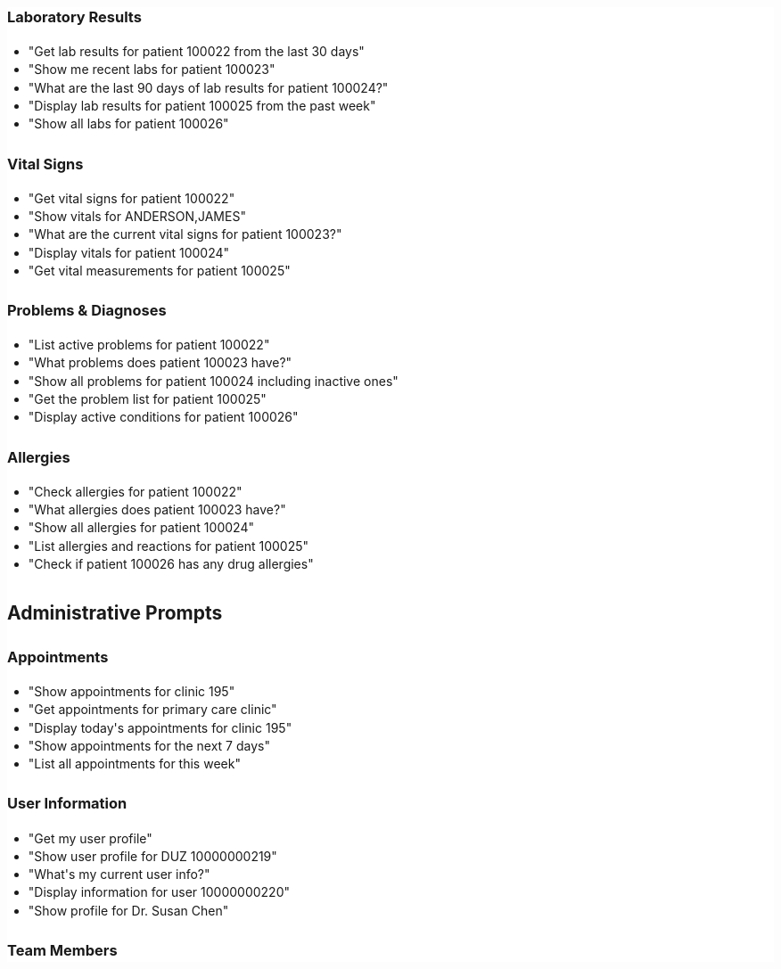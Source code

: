 ### Laboratory Results

- "Get lab results for patient 100022 from the last 30 days"
- "Show me recent labs for patient 100023"
- "What are the last 90 days of lab results for patient 100024?"
- "Display lab results for patient 100025 from the past week"
- "Show all labs for patient 100026"

### Vital Signs

- "Get vital signs for patient 100022"
- "Show vitals for ANDERSON,JAMES"
- "What are the current vital signs for patient 100023?"
- "Display vitals for patient 100024"
- "Get vital measurements for patient 100025"

### Problems & Diagnoses

- "List active problems for patient 100022"
- "What problems does patient 100023 have?"
- "Show all problems for patient 100024 including inactive ones"
- "Get the problem list for patient 100025"
- "Display active conditions for patient 100026"

### Allergies

- "Check allergies for patient 100022"
- "What allergies does patient 100023 have?"
- "Show all allergies for patient 100024"
- "List allergies and reactions for patient 100025"
- "Check if patient 100026 has any drug allergies"

## Administrative Prompts

### Appointments

- "Show appointments for clinic 195"
- "Get appointments for primary care clinic"
- "Display today's appointments for clinic 195"
- "Show appointments for the next 7 days"
- "List all appointments for this week"

### User Information

- "Get my user profile"
- "Show user profile for DUZ 10000000219"
- "What's my current user info?"
- "Display information for user 10000000220"
- "Show profile for Dr. Susan Chen"

### Team Members

